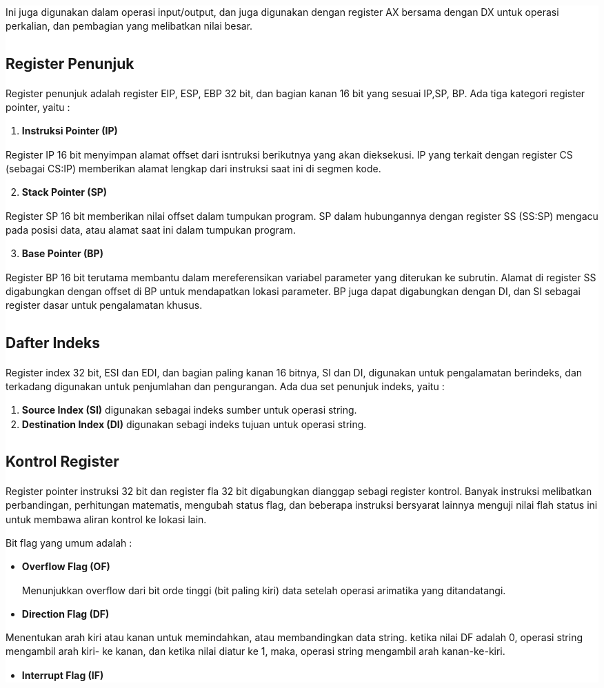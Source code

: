   Ini juga digunakan dalam operasi input/output, dan juga digunakan dengan register AX bersama dengan DX untuk operasi perkalian, dan pembagian yang melibatkan nilai besar.

## Register Penunjuk

Register penunjuk adalah register EIP, ESP, EBP 32 bit, dan bagian kanan 16 bit yang sesuai IP,SP, BP. Ada tiga kategori register pointer, yaitu :

1. **Instruksi Pointer (IP)**

  Register IP 16 bit menyimpan alamat offset dari isntruksi berikutnya yang akan dieksekusi. IP yang terkait dengan register CS (sebagai CS:IP) memberikan alamat lengkap  dari instruksi saat ini di segmen kode.

2. **Stack Pointer (SP)**

  Register SP 16 bit memberikan nilai offset dalam tumpukan program. SP dalam hubungannya dengan register SS (SS:SP) mengacu pada posisi data, atau alamat saat ini dalam tumpukan program.

3. **Base Pointer (BP)**
  
  Register BP 16 bit terutama membantu dalam mereferensikan variabel parameter yang diterukan ke subrutin. Alamat di register SS digabungkan dengan offset di BP untuk mendapatkan lokasi parameter. BP juga dapat digabungkan dengan DI, dan SI sebagai register dasar untuk pengalamatan khusus.

## Dafter Indeks

Register index 32 bit, ESI dan EDI, dan bagian paling kanan 16 bitnya, SI dan DI, digunakan untuk pengalamatan berindeks, dan terkadang digunakan untuk penjumlahan dan pengurangan. Ada dua set penunjuk indeks, yaitu :

1. **Source Index (SI)** digunakan sebagai indeks sumber untuk operasi string.
2. **Destination Index (DI)** digunakan sebagi indeks tujuan untuk operasi string.

## Kontrol Register

Register pointer instruksi 32 bit dan register fla 32 bit digabungkan dianggap sebagi register kontrol.
Banyak instruksi melibatkan perbandingan, perhitungan matematis, mengubah status flag, dan beberapa instruksi bersyarat lainnya menguji nilai flah status ini untuk membawa aliran kontrol ke lokasi lain.

Bit flag yang umum adalah :

- **Overflow Flag (OF)**

  Menunjukkan overflow dari bit orde tinggi (bit paling kiri) data setelah operasi arimatika yang ditandatangi.

- **Direction Flag (DF)**

Menentukan arah kiri atau kanan untuk memindahkan, atau membandingkan data string. ketika nilai DF adalah 0, operasi string mengambil arah kiri- ke kanan, dan ketika nilai diatur ke 1, maka, operasi string mengambil arah kanan-ke-kiri.

- **Interrupt Flag (IF)**
